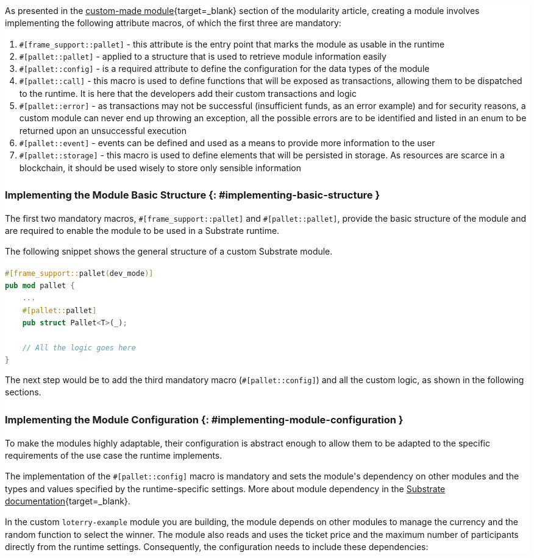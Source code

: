 As presented in the [custom-made module](/learn/framework/modules/#custom-modules){target=_blank} section of the modularity article, creating a module involves implementing the following attribute macros, of which the first three are mandatory:

1. `#[frame_support::pallet]` - this attribute is the entry point that marks the module as usable in the runtime
2. `#[pallet::pallet]` - applied to a structure that is used to retrieve module information easily
3. `#[pallet::config]` - is a required attribute to define the configuration for the data types of the module
4. `#[pallet::call]` -  this macro is used to define functions that will be exposed as transactions, allowing them to be dispatched to the runtime. It is here that the developers add their custom transactions and logic
5. `#[pallet::error]` - as transactions may not be successful (insufficient funds, as an error example) and for security reasons, a custom module can never end up throwing an exception, all the possible errors are to be identified and listed in an enum to be returned upon an unsuccessful execution
6. `#[pallet::event]` - events can be defined and used as a means to provide more information to the user
7. `#[pallet::storage]` - this macro is used to define elements that will be persisted in storage. As resources are scarce in a blockchain, it should be used wisely to store only sensible information

### Implementing the Module Basic Structure {: #implementing-basic-structure }

The first two mandatory macros, `#[frame_support::pallet]` and `#[pallet::pallet]`, provide the basic structure of the module and are required to enable the module to be used in a Substrate runtime.

The following snippet shows the general structure of a custom Substrate module.

```rust
#[frame_support::pallet(dev_mode)]
pub mod pallet {
    ...
    #[pallet::pallet]
    pub struct Pallet<T>(_);
    
    // All the logic goes here
}
```

The next step would be to add the third mandatory macro (`#[pallet::config]`) and all the custom logic, as shown in the following sections.

### Implementing the Module Configuration {: #implementing-module-configuration }

To make the modules highly adaptable, their configuration is abstract enough to allow them to be adapted to the specific requirements of the use case the runtime implements.

The implementation of the `#[pallet::config]` macro is mandatory and sets the module's dependency on other modules and the types and values specified by the runtime-specific settings. More about module dependency in the [Substrate documentation](https://docs.substrate.io/build/pallet-coupling/){target=_blank}.

In the custom `loterry-example` module you are building, the module depends on other modules to manage the currency and the random function to select the winner. The module also reads and uses the ticket price and the maximum number of participants directly from the runtime settings.  Consequently, the configuration needs to include these dependencies:
